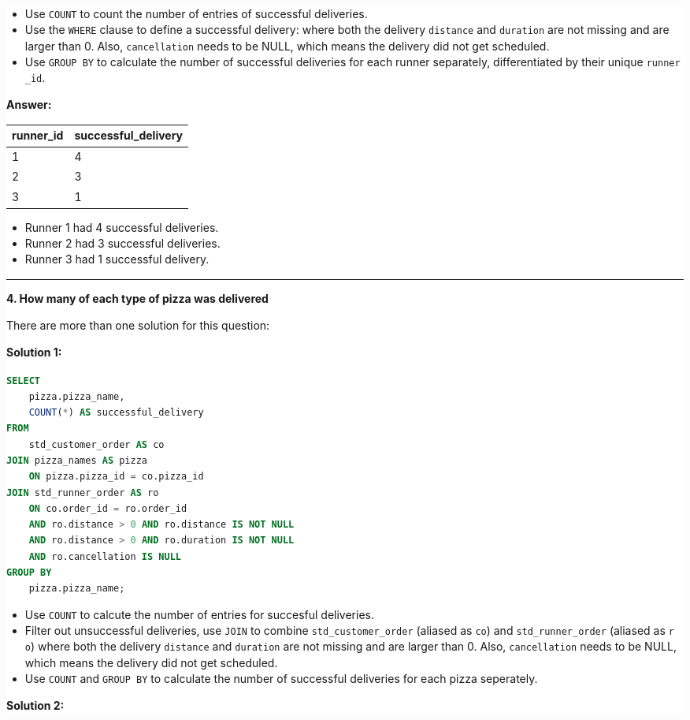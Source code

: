 - Use ```COUNT``` to count the number of entries of successful deliveries.
- Use the ```WHERE``` clause to define a successful delivery: where both the delivery ```distance``` and ```duration``` are not missing and are larger than 0. Also, ```cancellation``` needs to be NULL, which means the delivery did not get scheduled.
- Use ```GROUP BY``` to calculate the number of successful deliveries for each runner separately, differentiated by their unique ```runner_id```.

**Answer:**

|runner_id|successful_delivery|
|---------|-------------------|
|1        |4                  |
|2        |3                  |
|3        |1                  |

- Runner 1 had 4 successful deliveries.
- Runner 2 had 3 successful deliveries.
- Runner 3 had 1 successful delivery.

***

**4. How many of each type of pizza was delivered**

There are more than one solution for this question:

**Solution 1:**

```sql
SELECT
	pizza.pizza_name,
	COUNT(*) AS successful_delivery
FROM
	std_customer_order AS co
JOIN pizza_names AS pizza
	ON pizza.pizza_id = co.pizza_id
JOIN std_runner_order AS ro
	ON co.order_id = ro.order_id
	AND ro.distance > 0 AND ro.distance IS NOT NULL
	AND ro.distance > 0 AND ro.duration IS NOT NULL
	AND ro.cancellation IS NULL
GROUP BY
	pizza.pizza_name;
```

- Use ```COUNT```  to calcute the number of entries for succesful deliveries.
- Filter out unsuccessful deliveries, use ```JOIN``` to combine ```std_customer_order``` (aliased as ```co```) and ```std_runner_order``` (aliased as ```ro```) where both the delivery ```distance``` and ```duration``` are not missing and are larger than 0. Also, ```cancellation``` needs to be NULL, which means the delivery did not get scheduled.
- Use ```COUNT``` and ```GROUP BY``` to calculate the number of successful deliveries for each pizza seperately.


**Solution 2:**

